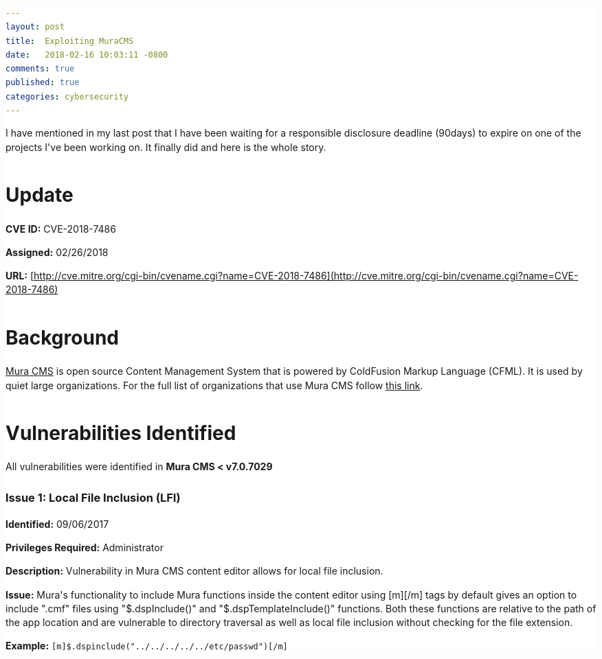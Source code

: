 ```yaml
---
layout: post
title:  Exploiting MuraCMS
date:   2018-02-16 10:03:11 -0800
comments: true
published: true
categories: cybersecurity
---
```

I have mentioned in my last post that I have been waiting for a responsible disclosure deadline (90days) to expire on one of the projects I've been working on. It finally did and here is the whole story.

# Update
**CVE ID:** CVE-2018-7486

**Assigned:** 02/26/2018

**URL:** [http://cve.mitre.org/cgi-bin/cvename.cgi?name=CVE-2018-7486](http://cve.mitre.org/cgi-bin/cvename.cgi?name=CVE-2018-7486)



# Background
[Mura CMS](https://www.getmura.com) is open source Content Management System that is powered by ColdFusion Markup Language (CFML). It is used by quiet large organizations. For the full list of organizations that use Mura CMS follow [this link](https://www.getmura.com/mura-showcase/who-uses-mura/). 

# Vulnerabilities Identified
All vulnerabilities were identified in **Mura CMS < v7.0.7029**
### Issue 1: Local File Inclusion (LFI)
**Identified:** 09/06/2017

**Privileges Required:** Administrator

**Description:** Vulnerability in Mura CMS content editor allows for local file inclusion.

**Issue:** Mura's functionality to include Mura functions inside the content editor using \[m\]\[/m\] tags by default gives an option to include ".cmf" files using "$.dspInclude()" and "$.dspTemplateInclude()" functions. Both these functions are relative to the path of the app location and are vulnerable to directory traversal as well as local file inclusion without checking for the file extension.

**Example:** <code class="coldfusion">[m]$.dspinclude("../../../../../etc/passwd")[/m]</code>

<p align="center">